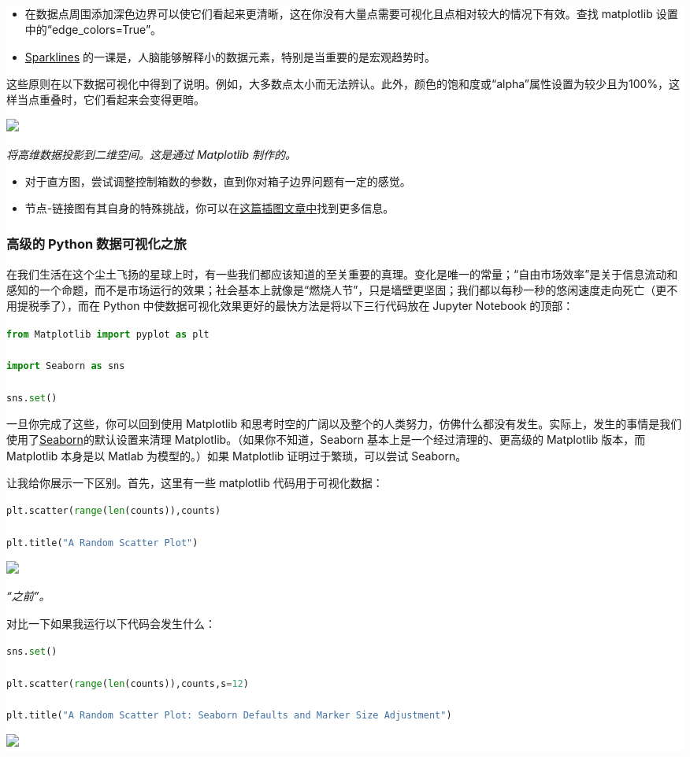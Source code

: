 +   在数据点周围添加深色边界可以使它们看起来更清晰，这在你没有大量点需要可视化且点相对较大的情况下有效。查找 matplotlib 设置中的“edge_colors=True”。

+   [Sparklines](https://en.wikipedia.org/wiki/Sparkline) 的一课是，人脑能够解释小的数据元素，特别是当重要的是宏观趋势时。

这些原则在以下数据可视化中得到了说明。例如，大多数点太小而无法辨认。此外，颜色的饱和度或“alpha”属性设置为较少且为100%，这样当点重叠时，它们看起来会变得更暗。

![](../Images/61c33d7e13459d250a9823a1a527bc95.png)

*将高维数据投影到二维空间。这是通过 Matplotlib 制作的。*

+   对于直方图，尝试调整控制箱数的参数，直到你对箱子边界问题有一定的感觉。

+   节点-链接图有其自身的特殊挑战，你可以在[这篇插图文章中](https://medium.com/kineviz-blog/visualizing-node-link-graphs-84a40a9b2fcc)找到更多信息。

### 高级的 Python 数据可视化之旅

在我们生活在这个尘土飞扬的星球上时，有一些我们都应该知道的至关重要的真理。变化是唯一的常量；“自由市场效率”是关于信息流动和感知的一个命题，而不是市场运行的效果；社会基本上就像是“燃烧人节”，只是墙壁更坚固；我们都以每秒一秒的悠闲速度走向死亡（更不用提税季了），而在 Python 中使数据可视化效果更好的最快方法是将以下三行代码放在 Jupyter Notebook 的顶部：

```py
from Matplotlib import pyplot as plt

import Seaborn as sns

sns.set()

```

一旦你完成了这些，你可以回到使用 Matplotlib 和思考时空的广阔以及整个的人类努力，仿佛什么都没有发生。实际上，发生的事情是我们使用了[Seaborn](https://seaborn.pydata.org/)的默认设置来清理 Matplotlib。（如果你不知道，Seaborn 基本上是一个经过清理的、更高级的 Matplotlib 版本，而 Matplotlib 本身是以 Matlab 为模型的。）如果 Matplotlib 证明过于繁琐，可以尝试 Seaborn。

让我给你展示一下区别。首先，这里有一些 matplotlib 代码用于可视化数据：

```py
plt.scatter(range(len(counts)),counts)

plt.title("A Random Scatter Plot")

```

![](../Images/34795b935fcd56e6dfe51ec8e9dace71.png)

*“之前”。*

对比一下如果我运行以下代码会发生什么：

```py
sns.set()

plt.scatter(range(len(counts)),counts,s=12)

plt.title("A Random Scatter Plot: Seaborn Defaults and Marker Size Adjustment")

```

![](../Images/85c29c83350262fcfa325a74b090e876.png)
